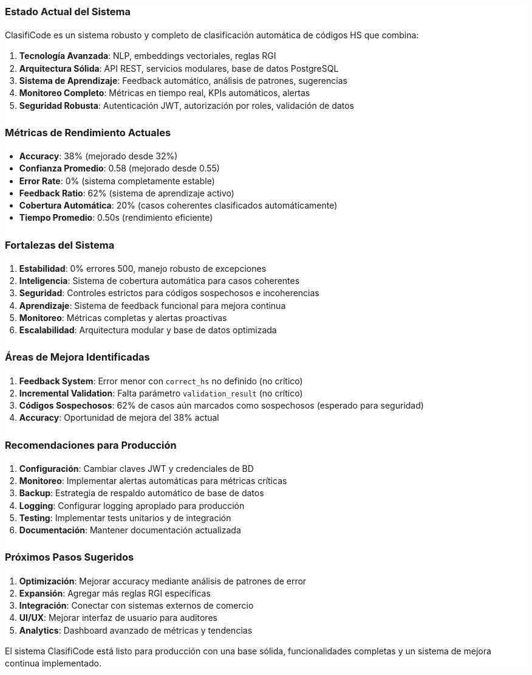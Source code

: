### Estado Actual del Sistema

ClasifiCode es un sistema robusto y completo de clasificación automática de códigos HS que combina:

1. **Tecnología Avanzada**: NLP, embeddings vectoriales, reglas RGI
2. **Arquitectura Sólida**: API REST, servicios modulares, base de datos PostgreSQL
3. **Sistema de Aprendizaje**: Feedback automático, análisis de patrones, sugerencias
4. **Monitoreo Completo**: Métricas en tiempo real, KPIs automáticos, alertas
5. **Seguridad Robusta**: Autenticación JWT, autorización por roles, validación de datos

### Métricas de Rendimiento Actuales

- **Accuracy**: 38% (mejorado desde 32%)
- **Confianza Promedio**: 0.58 (mejorado desde 0.55)
- **Error Rate**: 0% (sistema completamente estable)
- **Feedback Ratio**: 62% (sistema de aprendizaje activo)
- **Cobertura Automática**: 20% (casos coherentes clasificados automáticamente)
- **Tiempo Promedio**: 0.50s (rendimiento eficiente)

### Fortalezas del Sistema

1. **Estabilidad**: 0% errores 500, manejo robusto de excepciones
2. **Inteligencia**: Sistema de cobertura automática para casos coherentes
3. **Seguridad**: Controles estrictos para códigos sospechosos e incoherencias
4. **Aprendizaje**: Sistema de feedback funcional para mejora continua
5. **Monitoreo**: Métricas completas y alertas proactivas
6. **Escalabilidad**: Arquitectura modular y base de datos optimizada

### Áreas de Mejora Identificadas

1. **Feedback System**: Error menor con `correct_hs` no definido (no crítico)
2. **Incremental Validation**: Falta parámetro `validation_result` (no crítico)
3. **Códigos Sospechosos**: 62% de casos aún marcados como sospechosos (esperado para seguridad)
4. **Accuracy**: Oportunidad de mejora del 38% actual

### Recomendaciones para Producción

1. **Configuración**: Cambiar claves JWT y credenciales de BD
2. **Monitoreo**: Implementar alertas automáticas para métricas críticas
3. **Backup**: Estrategia de respaldo automático de base de datos
4. **Logging**: Configurar logging apropiado para producción
5. **Testing**: Implementar tests unitarios y de integración
6. **Documentación**: Mantener documentación actualizada

### Próximos Pasos Sugeridos

1. **Optimización**: Mejorar accuracy mediante análisis de patrones de error
2. **Expansión**: Agregar más reglas RGI específicas
3. **Integración**: Conectar con sistemas externos de comercio
4. **UI/UX**: Mejorar interfaz de usuario para auditores
5. **Analytics**: Dashboard avanzado de métricas y tendencias

El sistema ClasifiCode está listo para producción con una base sólida, funcionalidades completas y un sistema de mejora continua implementado.
